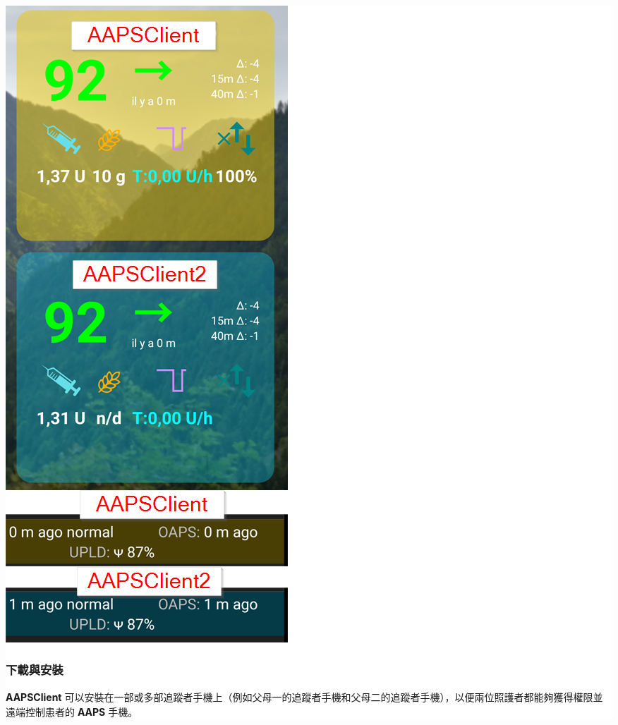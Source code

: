 ![AAPSClient_and_AAPSClient2.png](../images/remote_control_and_following/AAPSClient_and_AAPSClient2.png)

### 下載與安裝

**AAPSClient** 可以安裝在一部或多部追蹤者手機上（例如父母一的追蹤者手機和父母二的追蹤者手機），以便兩位照護者都能夠獲得權限並遠端控制患者的 **AAPS** 手機。
